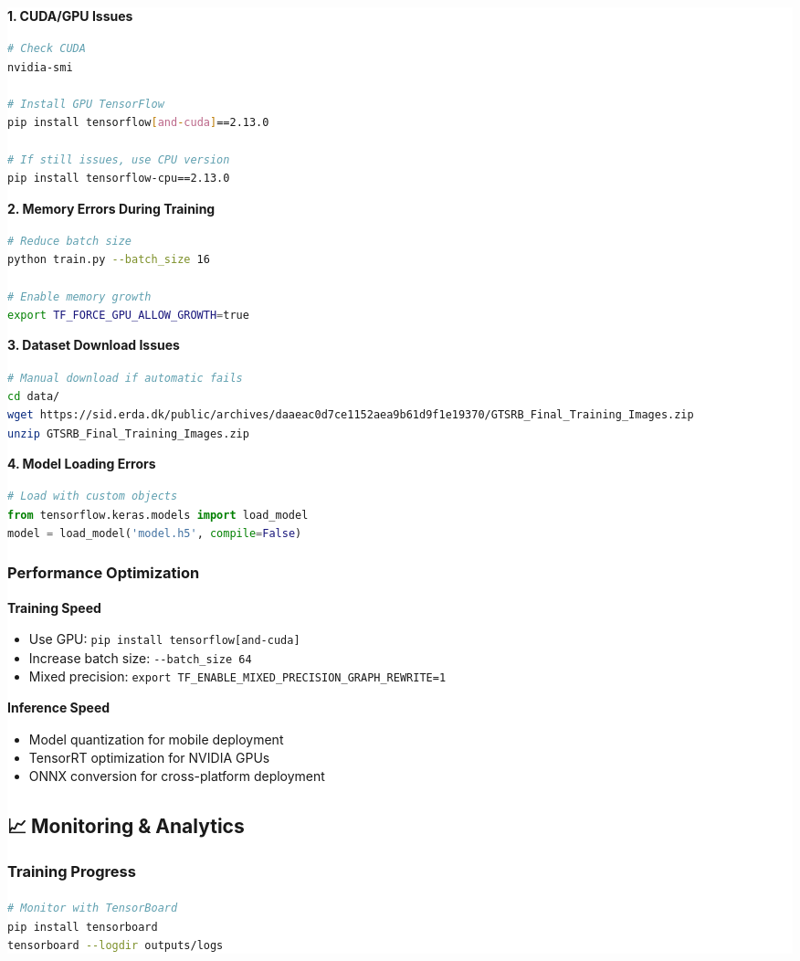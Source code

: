 **1. CUDA/GPU Issues**
```bash
# Check CUDA
nvidia-smi

# Install GPU TensorFlow
pip install tensorflow[and-cuda]==2.13.0

# If still issues, use CPU version
pip install tensorflow-cpu==2.13.0
```

**2. Memory Errors During Training**
```bash
# Reduce batch size
python train.py --batch_size 16

# Enable memory growth
export TF_FORCE_GPU_ALLOW_GROWTH=true
```

**3. Dataset Download Issues**
```bash
# Manual download if automatic fails
cd data/
wget https://sid.erda.dk/public/archives/daaeac0d7ce1152aea9b61d9f1e19370/GTSRB_Final_Training_Images.zip
unzip GTSRB_Final_Training_Images.zip
```

**4. Model Loading Errors**
```python
# Load with custom objects
from tensorflow.keras.models import load_model
model = load_model('model.h5', compile=False)
```

### Performance Optimization

**Training Speed**
- Use GPU: `pip install tensorflow[and-cuda]`
- Increase batch size: `--batch_size 64`
- Mixed precision: `export TF_ENABLE_MIXED_PRECISION_GRAPH_REWRITE=1`

**Inference Speed**
- Model quantization for mobile deployment
- TensorRT optimization for NVIDIA GPUs
- ONNX conversion for cross-platform deployment

## 📈 Monitoring & Analytics

### Training Progress
```bash
# Monitor with TensorBoard
pip install tensorboard
tensorboard --logdir outputs/logs
```
